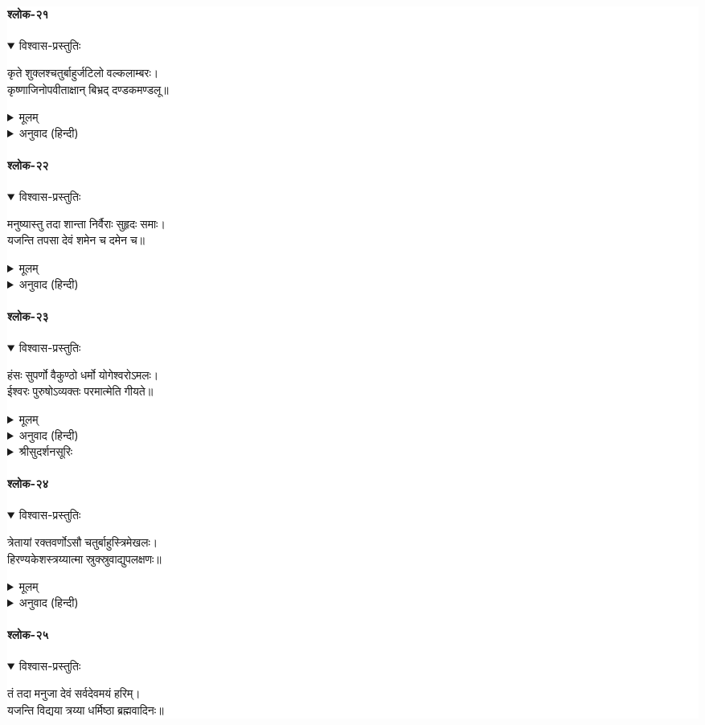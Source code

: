 #### श्लोक-२१


<details open><summary>विश्वास-प्रस्तुतिः</summary>

कृते शुक्लश्चतुर्बाहुर्जटिलो वल्कलाम्बरः।  
कृष्णाजिनोपवीताक्षान् बिभ्रद् दण्डकमण्डलू॥
</details>

<details><summary>मूलम्</summary></details>

<details><summary>अनुवाद (हिन्दी)</summary></details>

#### श्लोक-२२


<details open><summary>विश्वास-प्रस्तुतिः</summary>

मनुष्यास्तु तदा शान्ता निर्वैराः सुहृदः समाः।  
यजन्ति तपसा देवं शमेन च दमेन च॥
</details>

<details><summary>मूलम्</summary></details>

<details><summary>अनुवाद (हिन्दी)</summary></details>

#### श्लोक-२३


<details open><summary>विश्वास-प्रस्तुतिः</summary>

हंसः सुपर्णो वैकुण्ठो धर्मो योगेश्वरोऽमलः।  
ईश्वरः पुरुषोऽव्यक्तः परमात्मेति गीयते॥
</details>

<details><summary>मूलम्</summary></details>

<details><summary>अनुवाद (हिन्दी)</summary></details>

<details><summary>श्रीसुदर्शनसूरिः</summary></details>

#### श्लोक-२४


<details open><summary>विश्वास-प्रस्तुतिः</summary>

त्रेतायां रक्तवर्णोऽसौ चतुर्बाहुस्त्रिमेखलः।  
हिरण्यकेशस्त्रय्यात्मा स्रुक्स्रुवाद्युपलक्षणः॥
</details>

<details><summary>मूलम्</summary></details>

<details><summary>अनुवाद (हिन्दी)</summary></details>

#### श्लोक-२५


<details open><summary>विश्वास-प्रस्तुतिः</summary>

तं तदा मनुजा देवं सर्वदेवमयं हरिम्।  
यजन्ति विद्यया त्रय्या धर्मिष्ठा ब्रह्मवादिनः॥
</details>
